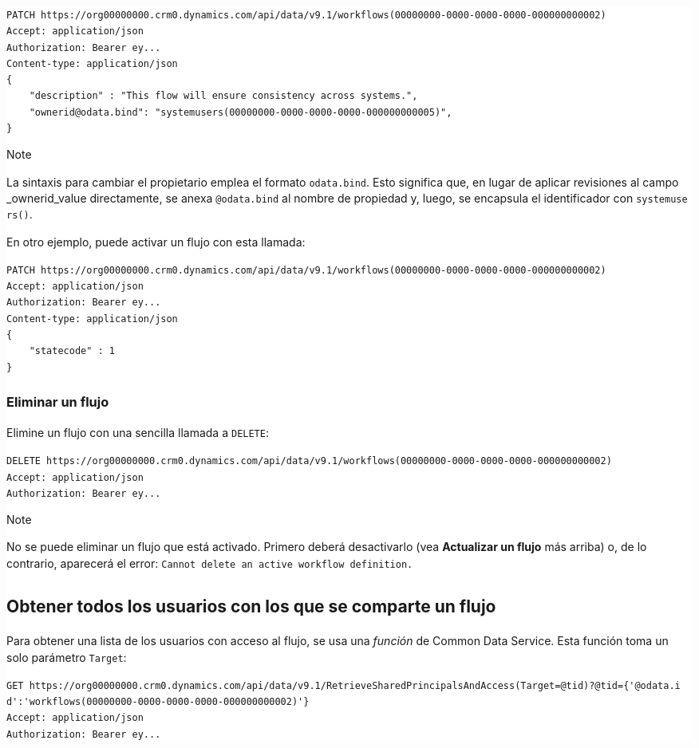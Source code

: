 ```http
PATCH https://org00000000.crm0.dynamics.com/api/data/v9.1/workflows(00000000-0000-0000-0000-000000000002)
Accept: application/json
Authorization: Bearer ey...
Content-type: application/json
{
    "description" : "This flow will ensure consistency across systems.",
    "ownerid@odata.bind": "systemusers(00000000-0000-0000-0000-000000000005)",
}
```

> [!NOTE]
> La sintaxis para cambiar el propietario emplea el formato `odata.bind`. Esto significa que, en lugar de aplicar revisiones al campo \_ownerid_value directamente, se anexa `@odata.bind` al nombre de propiedad y, luego, se encapsula el identificador con `systemusers()`.

En otro ejemplo, puede activar un flujo con esta llamada:

```http
PATCH https://org00000000.crm0.dynamics.com/api/data/v9.1/workflows(00000000-0000-0000-0000-000000000002)
Accept: application/json
Authorization: Bearer ey...
Content-type: application/json
{
    "statecode" : 1
}
```

### <a name="delete-a-flow"></a>Eliminar un flujo

Elimine un flujo con una sencilla llamada a `DELETE`:

```http
DELETE https://org00000000.crm0.dynamics.com/api/data/v9.1/workflows(00000000-0000-0000-0000-000000000002)
Accept: application/json
Authorization: Bearer ey...
```

> [!NOTE]
> No se puede eliminar un flujo que está activado. Primero deberá desactivarlo (vea **Actualizar un flujo** más arriba) o, de lo contrario, aparecerá el error: `Cannot delete an active workflow definition.`

## <a name="get-all-users-with-whom-a-flow-is-shared"></a>Obtener todos los usuarios con los que se comparte un flujo

Para obtener una lista de los usuarios con acceso al flujo, se usa una *función* de Common Data Service. Esta función toma un solo parámetro `Target`:

```http
GET https://org00000000.crm0.dynamics.com/api/data/v9.1/RetrieveSharedPrincipalsAndAccess(Target=@tid)?@tid={'@odata.id':'workflows(00000000-0000-0000-0000-000000000002)'}
Accept: application/json
Authorization: Bearer ey...
```
